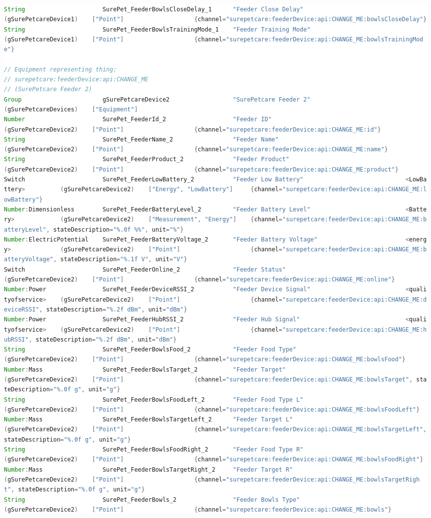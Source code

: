 ```java
String                      SurePet_FeederBowlsCloseDelay_1      "Feeder Close Delay"                                                          (gSurePetcareDevice1)    ["Point"]                    {channel="surepetcare:feederDevice:api:CHANGE_ME:bowlsCloseDelay"}
String                      SurePet_FeederBowlsTrainingMode_1    "Feeder Training Mode"                                                        (gSurePetcareDevice1)    ["Point"]                    {channel="surepetcare:feederDevice:api:CHANGE_ME:bowlsTrainingMode"}

// Equipment representing thing:
// surepetcare:feederDevice:api:CHANGE_ME
// (SurePetcare Feeder 2)
Group                       gSurePetcareDevice2                  "SurePetcare Feeder 2"                                                        (gSurePetcareDevices)    ["Equipment"]
Number                      SurePet_FeederId_2                   "Feeder ID"                                                                   (gSurePetcareDevice2)    ["Point"]                    {channel="surepetcare:feederDevice:api:CHANGE_ME:id"}
String                      SurePet_FeederName_2                 "Feeder Name"                                                                 (gSurePetcareDevice2)    ["Point"]                    {channel="surepetcare:feederDevice:api:CHANGE_ME:name"}
String                      SurePet_FeederProduct_2              "Feeder Product"                                                              (gSurePetcareDevice2)    ["Point"]                    {channel="surepetcare:feederDevice:api:CHANGE_ME:product"}
Switch                      SurePet_FeederLowBattery_2           "Feeder Low Battery"                             <LowBattery>          (gSurePetcareDevice2)    ["Energy", "LowBattery"]     {channel="surepetcare:feederDevice:api:CHANGE_ME:lowBattery"}
Number:Dimensionless        SurePet_FeederBatteryLevel_2         "Feeder Battery Level"                           <Battery>             (gSurePetcareDevice2)    ["Measurement", "Energy"]    {channel="surepetcare:feederDevice:api:CHANGE_ME:batteryLevel", stateDescription="%.0f %%", unit="%"}
Number:ElectricPotential    SurePet_FeederBatteryVoltage_2       "Feeder Battery Voltage"                         <energy>              (gSurePetcareDevice2)    ["Point"]                    {channel="surepetcare:feederDevice:api:CHANGE_ME:batteryVoltage", stateDescription="%.1f V", unit="V"}
Switch                      SurePet_FeederOnline_2               "Feeder Status"                                                               (gSurePetcareDevice2)    ["Point"]                    {channel="surepetcare:feederDevice:api:CHANGE_ME:online"}
Number:Power                SurePet_FeederDeviceRSSI_2           "Feeder Device Signal"                           <qualityofservice>    (gSurePetcareDevice2)    ["Point"]                    {channel="surepetcare:feederDevice:api:CHANGE_ME:deviceRSSI", stateDescription="%.2f dBm", unit="dBm"}
Number:Power                SurePet_FeederHubRSSI_2              "Feeder Hub Signal"                              <qualityofservice>    (gSurePetcareDevice2)    ["Point"]                    {channel="surepetcare:feederDevice:api:CHANGE_ME:hubRSSI", stateDescription="%.2f dBm", unit="dBm"}
String                      SurePet_FeederBowlsFood_2            "Feeder Food Type"                                                            (gSurePetcareDevice2)    ["Point"]                    {channel="surepetcare:feederDevice:api:CHANGE_ME:bowlsFood"}
Number:Mass                 SurePet_FeederBowlsTarget_2          "Feeder Target"                                                               (gSurePetcareDevice2)    ["Point"]                    {channel="surepetcare:feederDevice:api:CHANGE_ME:bowlsTarget", stateDescription="%.0f g", unit="g"}
String                      SurePet_FeederBowlsFoodLeft_2        "Feeder Food Type L"                                                          (gSurePetcareDevice2)    ["Point"]                    {channel="surepetcare:feederDevice:api:CHANGE_ME:bowlsFoodLeft"}
Number:Mass                 SurePet_FeederBowlsTargetLeft_2      "Feeder Target L"                                                             (gSurePetcareDevice2)    ["Point"]                    {channel="surepetcare:feederDevice:api:CHANGE_ME:bowlsTargetLeft", stateDescription="%.0f g", unit="g"}
String                      SurePet_FeederBowlsFoodRight_2       "Feeder Food Type R"                                                          (gSurePetcareDevice2)    ["Point"]                    {channel="surepetcare:feederDevice:api:CHANGE_ME:bowlsFoodRight"}
Number:Mass                 SurePet_FeederBowlsTargetRight_2     "Feeder Target R"                                                             (gSurePetcareDevice2)    ["Point"]                    {channel="surepetcare:feederDevice:api:CHANGE_ME:bowlsTargetRight", stateDescription="%.0f g", unit="g"}
String                      SurePet_FeederBowls_2                "Feeder Bowls Type"                                                           (gSurePetcareDevice2)    ["Point"]                    {channel="surepetcare:feederDevice:api:CHANGE_ME:bowls"}
```